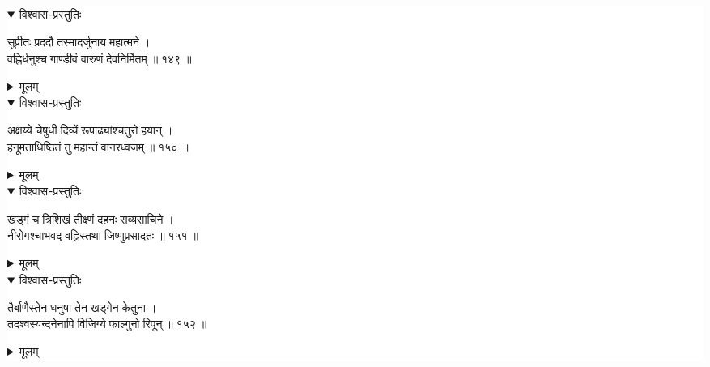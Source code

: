 <details open><summary>विश्वास-प्रस्तुतिः</summary>

सुप्रीतः प्रददौ तस्मादर्जुनाय महात्मने ।  
वह्निर्धनुश्च गाण्डीवं वारुणं देवनिर्मितम् ॥ १४९ ॥
</details>

<details><summary>मूलम्</summary></details>  
  

<details open><summary>विश्वास-प्रस्तुतिः</summary>

अक्षय्ये चेषुधी दिव्यें रूपाढ्यांश्चतुरो हयान् ।  
हनूमताधिष्ठितं तु महान्तं वानरध्वजम् ॥ १५० ॥
</details>

<details><summary>मूलम्</summary></details>  
  

<details open><summary>विश्वास-प्रस्तुतिः</summary>

खड्गं च त्रिशिखं तीक्ष्णं दहनः सव्यसाचिने ।  
नीरोगश्चाभवद् वह्निस्तथा जिष्णुप्रसादतः ॥ १५१ ॥
</details>

<details><summary>मूलम्</summary></details>  
  

<details open><summary>विश्वास-प्रस्तुतिः</summary>

तैर्बाणैस्तेन धनुषा तेन खड्गेन केतुना ।  
तदश्वस्यन्दनेनापि विजिग्ये फाल्गुनो रिपून् ॥ १५२ ॥
</details>

<details><summary>मूलम्</summary>

तैर्बाणैस्तेन धनुषा तेन खड्गेन केतुना ।  
